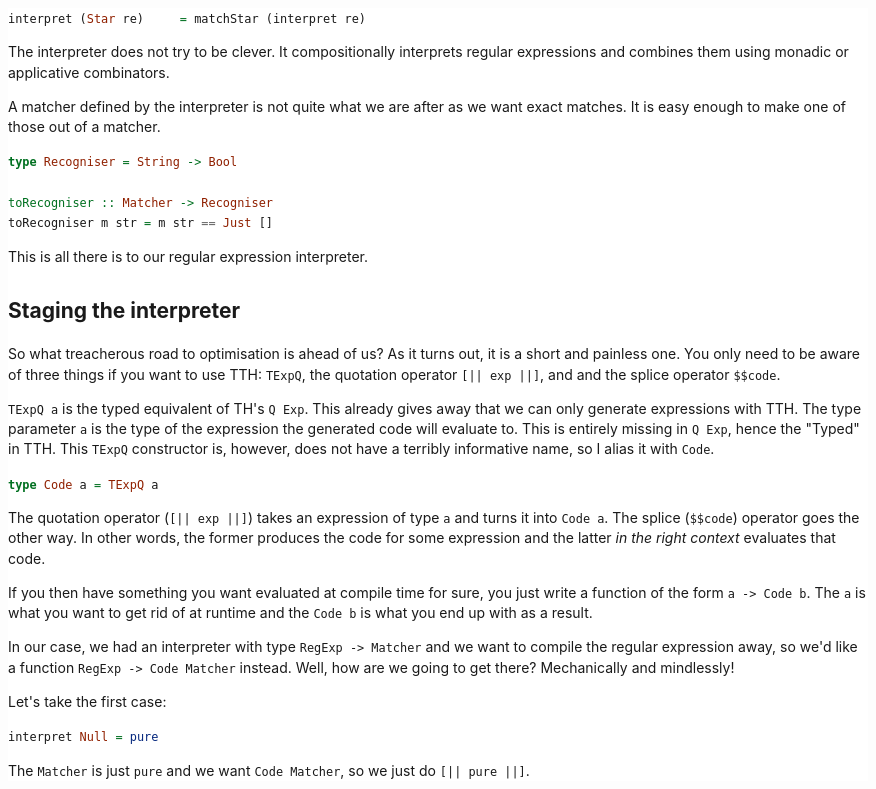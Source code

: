 ```haskell
interpret (Star re)     = matchStar (interpret re)
```

The interpreter does not try to be clever. It compositionally interprets regular
expressions and combines them using monadic or applicative combinators.

A matcher defined by the interpreter is not quite what we are after as we want
exact matches. It is easy enough to make one of those out of a matcher.

```haskell
type Recogniser = String -> Bool

toRecogniser :: Matcher -> Recogniser
toRecogniser m str = m str == Just []
```

This is all there is to our regular expression interpreter.

## Staging the interpreter

So what treacherous road to optimisation is ahead of us? As it turns out, it is
a short and painless one. You only need to be aware of three things if you want
to use TTH: `TExpQ`, the quotation operator `[|| exp ||]`, and
and the splice operator `$$code`.

`TExpQ a` is the typed equivalent of TH's `Q Exp`. This already gives away that
we can only generate expressions with TTH. The type parameter `a` is the type of
the expression the generated code will evaluate to. This is entirely missing in
`Q Exp`, hence the "Typed" in TTH. This `TExpQ` constructor is, however, does
not have a terribly informative name, so I alias it with `Code`.

```haskell
type Code a = TExpQ a
```

The quotation operator (`[|| exp ||]`) takes an expression of type `a` and turns
it into `Code a`. The splice (`$$code`) operator goes the other way. In other
words, the former produces the code for some expression and the latter *in the
right context* evaluates that code.

If you then have something you want evaluated at compile time for sure, you just
write a function of the form `a -> Code b`. The `a` is what you want to get rid
of at runtime and the `Code b` is what you end up with as a result.

In our case, we had an interpreter with type `RegExp -> Matcher` and we want to
compile the regular expression away, so we'd like a function `RegExp -> Code
Matcher` instead. Well, how are we going to get there? Mechanically and
mindlessly!

Let's take the first case:

```haskell
interpret Null = pure
```

The `Matcher` is just `pure` and we want `Code Matcher`, so we just do `[|| pure
||]`.
